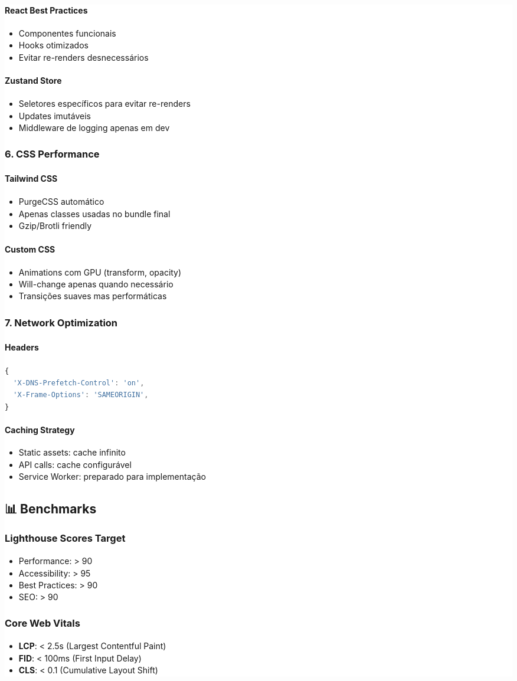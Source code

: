 #### React Best Practices
- Componentes funcionais
- Hooks otimizados
- Evitar re-renders desnecessários

#### Zustand Store
- Seletores específicos para evitar re-renders
- Updates imutáveis
- Middleware de logging apenas em dev

### 6. CSS Performance

#### Tailwind CSS
- PurgeCSS automático
- Apenas classes usadas no bundle final
- Gzip/Brotli friendly

#### Custom CSS
- Animations com GPU (transform, opacity)
- Will-change apenas quando necessário
- Transições suaves mas performáticas

### 7. Network Optimization

#### Headers
```javascript
{
  'X-DNS-Prefetch-Control': 'on',
  'X-Frame-Options': 'SAMEORIGIN',
}
```

#### Caching Strategy
- Static assets: cache infinito
- API calls: cache configurável
- Service Worker: preparado para implementação

## 📊 Benchmarks

### Lighthouse Scores Target
- Performance: > 90
- Accessibility: > 95
- Best Practices: > 90
- SEO: > 90

### Core Web Vitals
- **LCP**: < 2.5s (Largest Contentful Paint)
- **FID**: < 100ms (First Input Delay)
- **CLS**: < 0.1 (Cumulative Layout Shift)
